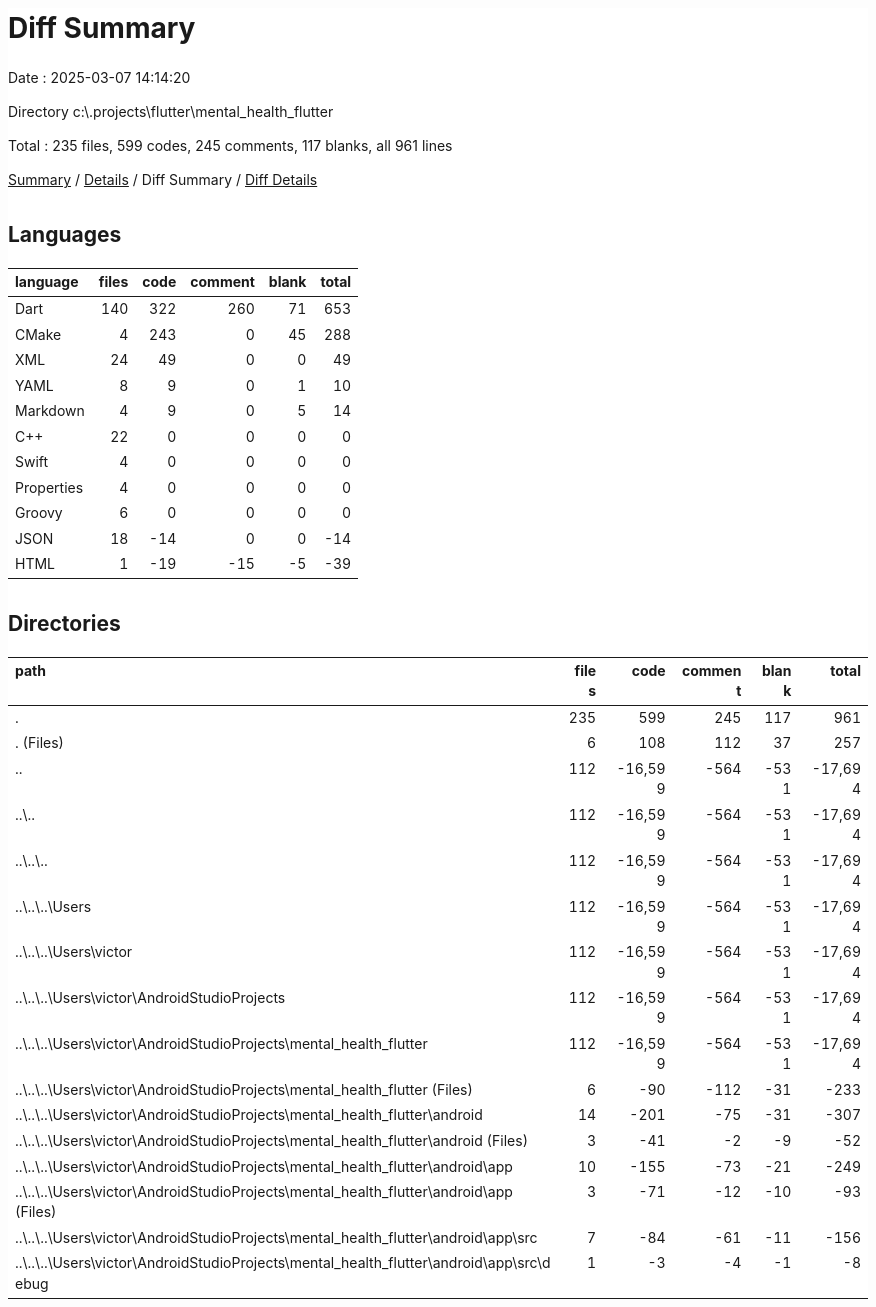 # Diff Summary

Date : 2025-03-07 14:14:20

Directory c:\\.projects\\flutter\\mental_health_flutter

Total : 235 files,  599 codes, 245 comments, 117 blanks, all 961 lines

[Summary](results.md) / [Details](details.md) / Diff Summary / [Diff Details](diff-details.md)

## Languages
| language | files | code | comment | blank | total |
| :--- | ---: | ---: | ---: | ---: | ---: |
| Dart | 140 | 322 | 260 | 71 | 653 |
| CMake | 4 | 243 | 0 | 45 | 288 |
| XML | 24 | 49 | 0 | 0 | 49 |
| YAML | 8 | 9 | 0 | 1 | 10 |
| Markdown | 4 | 9 | 0 | 5 | 14 |
| C++ | 22 | 0 | 0 | 0 | 0 |
| Swift | 4 | 0 | 0 | 0 | 0 |
| Properties | 4 | 0 | 0 | 0 | 0 |
| Groovy | 6 | 0 | 0 | 0 | 0 |
| JSON | 18 | -14 | 0 | 0 | -14 |
| HTML | 1 | -19 | -15 | -5 | -39 |

## Directories
| path | files | code | comment | blank | total |
| :--- | ---: | ---: | ---: | ---: | ---: |
| . | 235 | 599 | 245 | 117 | 961 |
| . (Files) | 6 | 108 | 112 | 37 | 257 |
| .. | 112 | -16,599 | -564 | -531 | -17,694 |
| ..\\.. | 112 | -16,599 | -564 | -531 | -17,694 |
| ..\\..\\.. | 112 | -16,599 | -564 | -531 | -17,694 |
| ..\\..\\..\\Users | 112 | -16,599 | -564 | -531 | -17,694 |
| ..\\..\\..\\Users\\victor | 112 | -16,599 | -564 | -531 | -17,694 |
| ..\\..\\..\\Users\\victor\\AndroidStudioProjects | 112 | -16,599 | -564 | -531 | -17,694 |
| ..\\..\\..\\Users\\victor\\AndroidStudioProjects\\mental_health_flutter | 112 | -16,599 | -564 | -531 | -17,694 |
| ..\\..\\..\\Users\\victor\\AndroidStudioProjects\\mental_health_flutter (Files) | 6 | -90 | -112 | -31 | -233 |
| ..\\..\\..\\Users\\victor\\AndroidStudioProjects\\mental_health_flutter\\android | 14 | -201 | -75 | -31 | -307 |
| ..\\..\\..\\Users\\victor\\AndroidStudioProjects\\mental_health_flutter\\android (Files) | 3 | -41 | -2 | -9 | -52 |
| ..\\..\\..\\Users\\victor\\AndroidStudioProjects\\mental_health_flutter\\android\\app | 10 | -155 | -73 | -21 | -249 |
| ..\\..\\..\\Users\\victor\\AndroidStudioProjects\\mental_health_flutter\\android\\app (Files) | 3 | -71 | -12 | -10 | -93 |
| ..\\..\\..\\Users\\victor\\AndroidStudioProjects\\mental_health_flutter\\android\\app\\src | 7 | -84 | -61 | -11 | -156 |
| ..\\..\\..\\Users\\victor\\AndroidStudioProjects\\mental_health_flutter\\android\\app\\src\\debug | 1 | -3 | -4 | -1 | -8 |